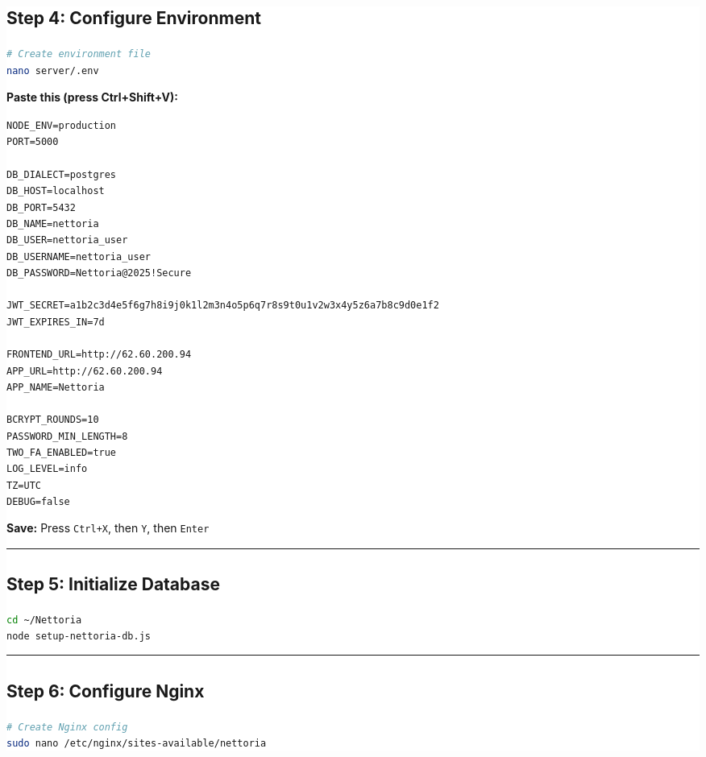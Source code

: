 
## Step 4: Configure Environment

```bash
# Create environment file
nano server/.env
```

**Paste this (press Ctrl+Shift+V):**

```env
NODE_ENV=production
PORT=5000

DB_DIALECT=postgres
DB_HOST=localhost
DB_PORT=5432
DB_NAME=nettoria
DB_USER=nettoria_user
DB_USERNAME=nettoria_user
DB_PASSWORD=Nettoria@2025!Secure

JWT_SECRET=a1b2c3d4e5f6g7h8i9j0k1l2m3n4o5p6q7r8s9t0u1v2w3x4y5z6a7b8c9d0e1f2
JWT_EXPIRES_IN=7d

FRONTEND_URL=http://62.60.200.94
APP_URL=http://62.60.200.94
APP_NAME=Nettoria

BCRYPT_ROUNDS=10
PASSWORD_MIN_LENGTH=8
TWO_FA_ENABLED=true
LOG_LEVEL=info
TZ=UTC
DEBUG=false
```

**Save:** Press `Ctrl+X`, then `Y`, then `Enter`

---

## Step 5: Initialize Database

```bash
cd ~/Nettoria
node setup-nettoria-db.js
```

---

## Step 6: Configure Nginx

```bash
# Create Nginx config
sudo nano /etc/nginx/sites-available/nettoria
```
